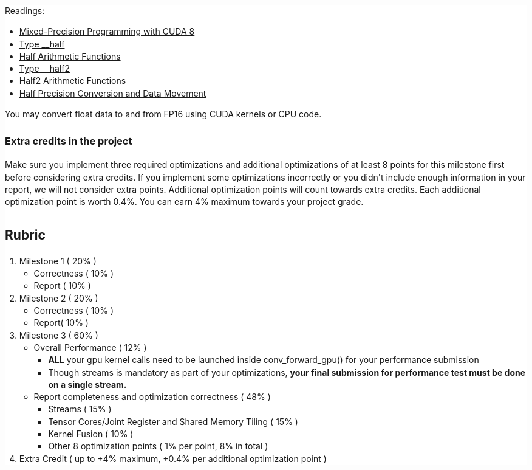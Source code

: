Readings:
- [Mixed-Precision Programming with CUDA 8](https://developer.nvidia.com/blog/mixed-precision-programming-cuda-8/)
- [Type __half](https://docs.nvidia.com/cuda/cuda-math-api/cuda_math_api/struct____half.html#_CPPv46__half)
- [Half Arithmetic Functions](https://docs.nvidia.com/cuda/cuda-math-api/cuda_math_api/group__CUDA__MATH____HALF__ARITHMETIC.html)
- [Type __half2](https://docs.nvidia.com/cuda/cuda-math-api/cuda_math_api/struct____half2.html)
- [Half2 Arithmetic Functions](https://docs.nvidia.com/cuda/cuda-math-api/cuda_math_api/group__CUDA__MATH____HALF2__ARITHMETIC.html)
- [Half Precision Conversion and Data Movement](https://docs.nvidia.com/cuda/cuda-math-api/cuda_math_api/group__CUDA__MATH____HALF__MISC.html)

You may convert float data to and from FP16 using CUDA kernels or CPU code.

### Extra credits in the project

Make sure you implement three required optimizations and additional optimizations of at least 8 points for this milestone first before considering extra credits. If you implement some optimizations incorrectly or you didn't include enough information in your report, we will not consider extra points. Additional optimization points will count towards extra credits. Each additional optimization point is worth 0.4%. You can earn 4% maximum towards your project grade.

## Rubric

1. Milestone 1 ( 20% )
   - Correctness ( 10% )
   - Report ( 10% )
2. Milestone 2 ( 20% )
   - Correctness ( 10% )
   - Report( 10% )
3. Milestone 3 ( 60% )
   - Overall Performance ( 12% )
     - **ALL** your gpu kernel calls need to be launched inside conv_forward_gpu() for your performance submission
     - Though streams is mandatory as part of your optimizations, **your final submission for performance test must be done on a single stream.**
   - Report completeness and optimization correctness ( 48% )
     - Streams ( 15% )
     - Tensor Cores/Joint Register and Shared Memory Tiling ( 15% )
     - Kernel Fusion ( 10% )
     - Other 8 optimization points ( 1% per point, 8% in total )
4. Extra Credit ( up to +4% maximum, +0.4% per additional optimization point )
